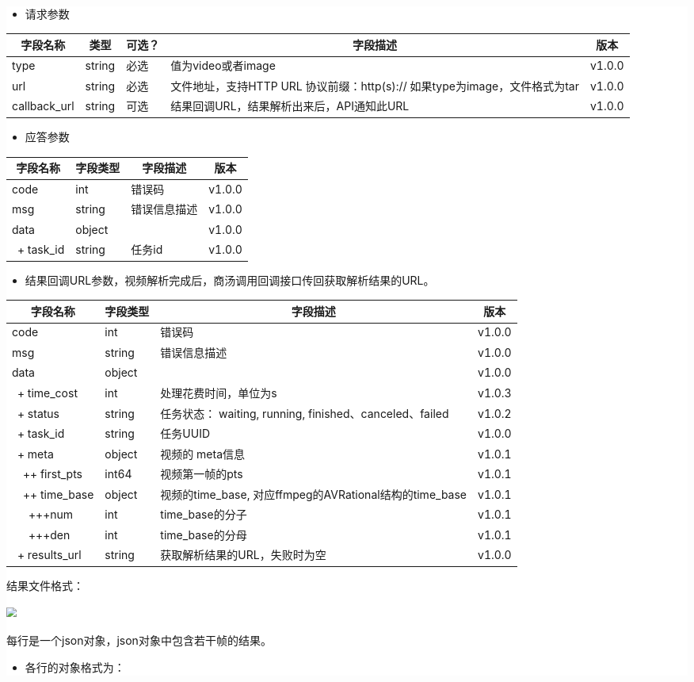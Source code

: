 - 请求参数

| 字段名称     | 类型   | 可选？ | 字段描述                                                                   | 版本   |
|--------------|--------|--------|----------------------------------------------------------------------------|--------|
| type         | string | 必选   | 值为video或者image                                                         | v1.0.0 |
| url          | string | 必选   | 文件地址，支持HTTP URL 协议前缀：http(s):// 如果type为image，文件格式为tar | v1.0.0 |
| callback_url | string | 可选   | 结果回调URL，结果解析出来后，API通知此URL                                  | v1.0.0 |

- 应答参数

| 字段名称         | 字段类型 | 字段描述     | 版本   |
|------------------|----------|--------------|--------|
| code             | int      | 错误码       | v1.0.0 |
| msg              | string   | 错误信息描述 | v1.0.0 |
| data             | object   |              | v1.0.0 |
| &ensp;\+ task_id | string   | 任务id       | v1.0.0 |

- 结果回调URL参数，视频解析完成后，商汤调用回调接口传回获取解析结果的URL。

| 字段名称                        | 字段类型  | 字段描述                                                | 版本   |
|---------------------------------|----------|----------------------------------------------------------|--------|
| code                            | int      | 错误码                                                   | v1.0.0 |
| msg                             | string   | 错误信息描述                                             | v1.0.0 |
| data                            | object   |                                                          | v1.0.0 |
| &ensp;\+ time_cost              | int      | 处理花费时间，单位为s                                    | v1.0.3 |
| &ensp;\+ status                 | string   | 任务状态： waiting, running, finished、canceled、failed  | v1.0.2 |
| &ensp;\+ task_id                | string   | 任务UUID                                                 | v1.0.0 |
| &ensp;\+ meta                   | object   | 视频的 meta信息                                          | v1.0.1 |
| &ensp;&ensp;\++ first_pts       | int64    | 视频第一帧的pts                                          | v1.0.1 |
| &ensp;&ensp;\++ time_base       | object   | 视频的time_base, 对应ffmpeg的AVRational结构的time_base   | v1.0.1 |
| &ensp;&ensp;&ensp;\+++num       | int      | time_base的分子                                          | v1.0.1 |
| &ensp;&ensp;&ensp;\+++den       | int      | time_base的分母                                          | v1.0.1 |
| &ensp;\+ results_url            | string   | 获取解析结果的URL，失败时为空                            | v1.0.0 |

结果文件格式：

<img src="images/result_format.jpg" style="zoom:80%;" />

每行是一个json对象，json对象中包含若干帧的结果。

- 各行的对象格式为：
